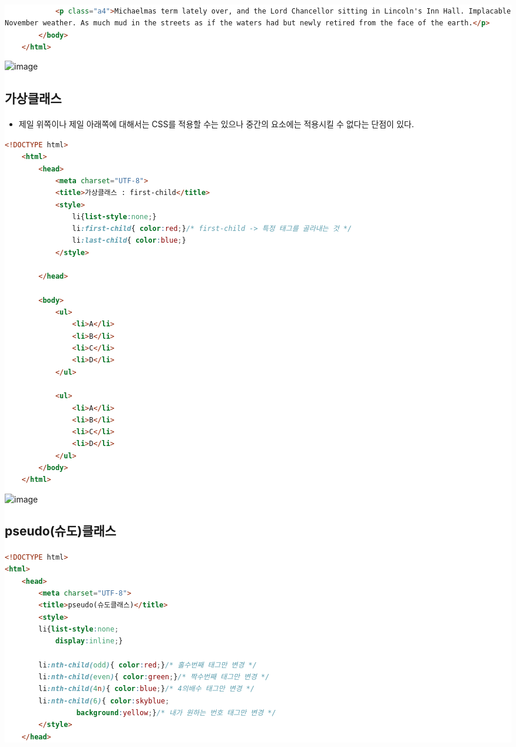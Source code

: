 ```html
			<p class="a4">Michaelmas term lately over, and the Lord Chancellor sitting in Lincoln's Inn Hall. Implacable November weather. As much mud in the streets as if the waters had but newly retired from the face of the earth.</p>
		</body>
	</html>
```
![image](https://user-images.githubusercontent.com/54658614/227847299-22dccf38-0b7b-4d15-ae1b-451a06c91f43.png)

## 가상클래스
- 제일 위쪽이나 제일 아래쪽에 대해서는 CSS를 적용할 수는 있으나 중간의 요소에는 적용시킬 수 없다는 단점이 있다.
```html
<!DOCTYPE html>
	<html>
		<head>
			<meta charset="UTF-8">
			<title>가상클래스 : first-child</title>
			<style>
				li{list-style:none;}
				li:first-child{ color:red;}/* first-child -> 특정 태그를 골라내는 것 */
				li:last-child{ color:blue;}
			</style>
			
		</head>
		
		<body>
			<ul>
				<li>A</li>
				<li>B</li>
				<li>C</li>
				<li>D</li>
			</ul>
			
			<ul>
				<li>A</li>
				<li>B</li>
				<li>C</li>
				<li>D</li>
			</ul>
		</body>
	</html>
```
![image](https://user-images.githubusercontent.com/54658614/227848081-8e9c2f19-b621-49f3-8a37-8a2e6b010b78.png)

## pseudo(슈도)클래스
```html
<!DOCTYPE html>
<html>
	<head>
		<meta charset="UTF-8">
		<title>pseudo(슈도클래스)</title>
		<style>
		li{list-style:none;
			display:inline;}
		
		li:nth-child(odd){ color:red;}/* 홀수번째 태그만 변경 */
		li:nth-child(even){ color:green;}/* 짝수번째 태그만 변경 */
		li:nth-child(4n){ color:blue;}/* 4의배수 태그만 변경 */
		li:nth-child(6){ color:skyblue;
				 background:yellow;}/* 내가 원하는 번호 태그만 변경 */
		</style>
	</head>
```